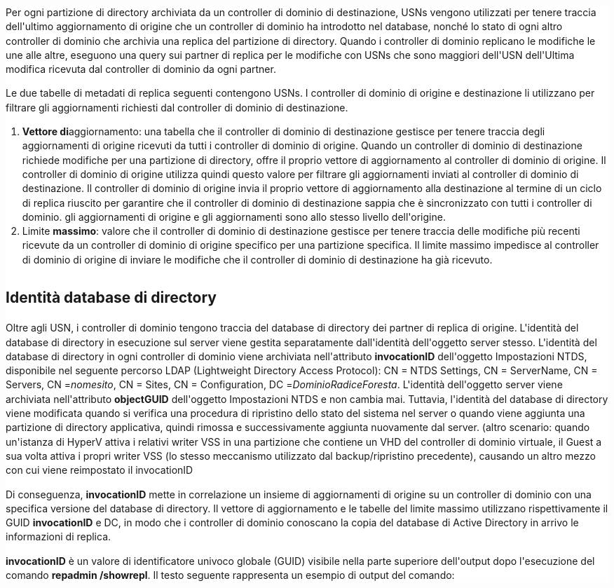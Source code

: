 Per ogni partizione di directory archiviata da un controller di dominio di destinazione, USNs vengono utilizzati per tenere traccia dell'ultimo aggiornamento di origine che un controller di dominio ha introdotto nel database, nonché lo stato di ogni altro controller di dominio che archivia una replica del partizione di directory. Quando i controller di dominio replicano le modifiche le une alle altre, eseguono una query sui partner di replica per le modifiche con USNs che sono maggiori dell'USN dell'Ultima modifica ricevuta dal controller di dominio da ogni partner.

Le due tabelle di metadati di replica seguenti contengono USNs. I controller di dominio di origine e destinazione li utilizzano per filtrare gli aggiornamenti richiesti dal controller di dominio di destinazione.

1. **Vettore di**aggiornamento: una tabella che il controller di dominio di destinazione gestisce per tenere traccia degli aggiornamenti di origine ricevuti da tutti i controller di dominio di origine. Quando un controller di dominio di destinazione richiede modifiche per una partizione di directory, offre il proprio vettore di aggiornamento al controller di dominio di origine. Il controller di dominio di origine utilizza quindi questo valore per filtrare gli aggiornamenti inviati al controller di dominio di destinazione. Il controller di dominio di origine invia il proprio vettore di aggiornamento alla destinazione al termine di un ciclo di replica riuscito per garantire che il controller di dominio di destinazione sappia che è sincronizzato con tutti i controller di dominio. gli aggiornamenti di origine e gli aggiornamenti sono allo stesso livello dell'origine.  
2. Limite **massimo**: valore che il controller di dominio di destinazione gestisce per tenere traccia delle modifiche più recenti ricevute da un controller di dominio di origine specifico per una partizione specifica. Il limite massimo impedisce al controller di dominio di origine di inviare le modifiche che il controller di dominio di destinazione ha già ricevuto.  

## <a name="directory-database-identity"></a>Identità database di directory

Oltre agli USN, i controller di dominio tengono traccia del database di directory dei partner di replica di origine. L'identità del database di directory in esecuzione sul server viene gestita separatamente dall'identità dell'oggetto server stesso. L'identità del database di directory in ogni controller di dominio viene archiviata nell'attributo **invocationID** dell'oggetto Impostazioni NTDS, disponibile nel seguente percorso LDAP (Lightweight Directory Access Protocol): CN = NTDS Settings, CN = ServerName, CN = Servers, CN =*nomesito*, CN = Sites, CN = Configuration, DC =*DominioRadiceForesta*. L'identità dell'oggetto server viene archiviata nell'attributo **objectGUID** dell'oggetto Impostazioni NTDS e non cambia mai. Tuttavia, l'identità del database di directory viene modificata quando si verifica una procedura di ripristino dello stato del sistema nel server o quando viene aggiunta una partizione di directory applicativa, quindi rimossa e successivamente aggiunta nuovamente dal server. (altro scenario: quando un'istanza di HyperV attiva i relativi writer VSS in una partizione che contiene un VHD del controller di dominio virtuale, il Guest a sua volta attiva i propri writer VSS (lo stesso meccanismo utilizzato dal backup/ripristino precedente), causando un altro mezzo con cui viene reimpostato il invocationID

Di conseguenza, **invocationID** mette in correlazione un insieme di aggiornamenti di origine su un controller di dominio con una specifica versione del database di directory. Il vettore di aggiornamento e le tabelle del limite massimo utilizzano rispettivamente il GUID **invocationID** e DC, in modo che i controller di dominio conoscano la copia del database di Active Directory in arrivo le informazioni di replica.

**invocationID** è un valore di identificatore univoco globale (GUID) visibile nella parte superiore dell'output dopo l'esecuzione del comando **repadmin /showrepl**. Il testo seguente rappresenta un esempio di output del comando:
